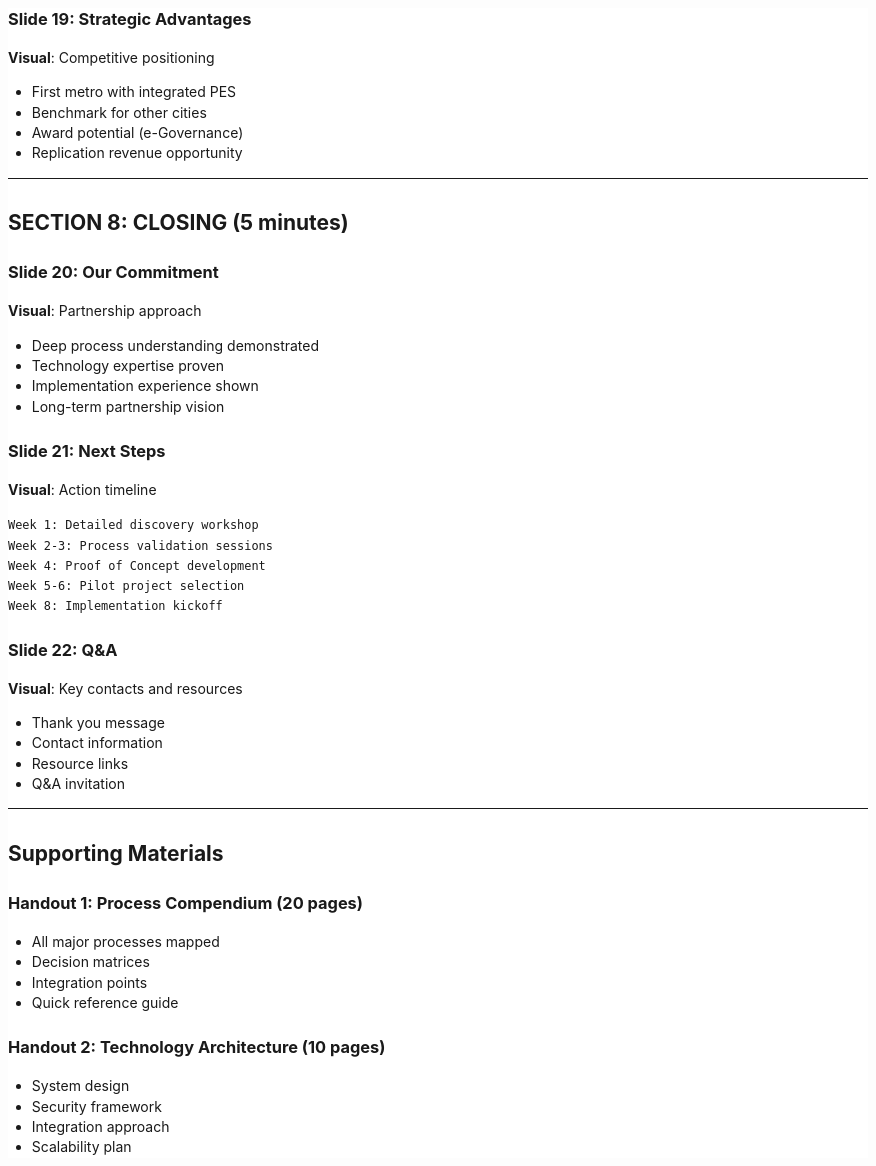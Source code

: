 ### Slide 19: Strategic Advantages
**Visual**: Competitive positioning
- First metro with integrated PES
- Benchmark for other cities
- Award potential (e-Governance)
- Replication revenue opportunity

---

## SECTION 8: CLOSING (5 minutes)

### Slide 20: Our Commitment
**Visual**: Partnership approach
- Deep process understanding demonstrated
- Technology expertise proven
- Implementation experience shown
- Long-term partnership vision

### Slide 21: Next Steps
**Visual**: Action timeline
```
Week 1: Detailed discovery workshop
Week 2-3: Process validation sessions
Week 4: Proof of Concept development
Week 5-6: Pilot project selection
Week 8: Implementation kickoff
```

### Slide 22: Q&A
**Visual**: Key contacts and resources
- Thank you message
- Contact information
- Resource links
- Q&A invitation

---

## Supporting Materials

### Handout 1: Process Compendium (20 pages)
- All major processes mapped
- Decision matrices
- Integration points
- Quick reference guide

### Handout 2: Technology Architecture (10 pages)
- System design
- Security framework
- Integration approach
- Scalability plan
